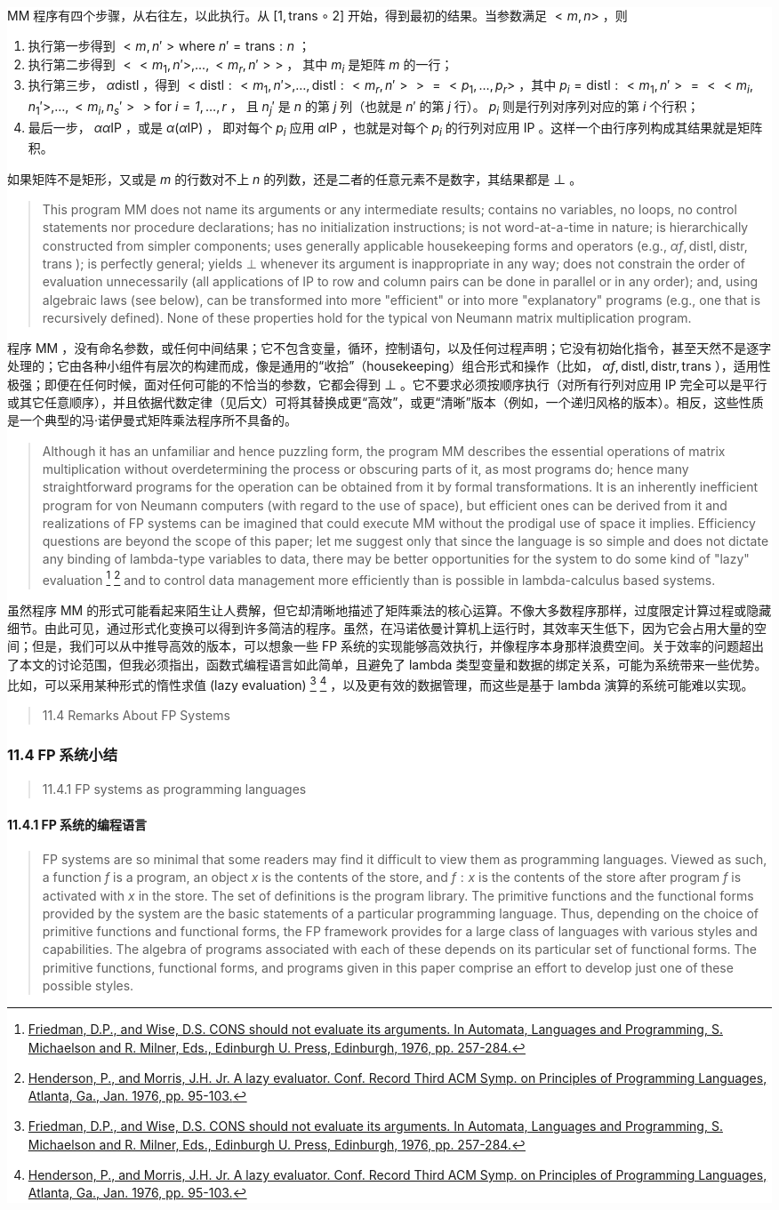 $\text{MM}$ 程序有四个步骤，从右往左，以此执行。从 $[ 1, \text{trans} \circ 2 ]$ 开始，得到最初的结果。当参数满足 $< m,n >$ ，则

1. 执行第一步得到 $< m, n' > \text{where } n' = \text{trans}:n$ ；
2. 执行第二步得到 $< < m_1, n' >, ..., < m_r, n' > >$ ， 其中 $m_i$ 是矩阵 $m$ 的一行；
3. 执行第三步， $\alpha \text{distl}$ ，得到 $< \text{distl} : < m_1, n' >, \dots, \text{distl} : < m_r, n' > > = < p_1, \dots, p_r >$ ，其中 $p_i = \text{distl} : < m_1, n' > = < < m_i, n_1' >, \dots, < m_i, n_s' > > \text{for } i = \textit{1}, \dots, r$ ， 且 $n_j'$ 是 $n$ 的第 $j$ 列（也就是 $n'$ 的第 $j$ 行）。 $p_i$ 则是行列对序列对应的第 $i$ 个行积；
4. 最后一步， $\alpha \alpha \text{IP}$ ，或是 $\alpha (\alpha \text{IP})$ ， 即对每个 $p_i$ 应用 $\alpha \text{IP}$ ，也就是对每个 $p_i$ 的行列对应用 $\text{IP}$ 。这样一个由行序列构成其结果就是矩阵积。

如果矩阵不是矩形，又或是 $m$ 的行数对不上 $n$ 的列数，还是二者的任意元素不是数字，其结果都是 $\bot$ 。

> This program $\text{MM}$ does not name its arguments or any intermediate results; contains no variables, no loops, no control statements nor procedure declarations; has no initialization instructions; is not word-at-a-time in nature; is hierarchically constructed from simpler components; uses generally applicable housekeeping forms and operators (e.g., $\alpha f, \text{distl}, \text{distr}, \text{trans}$ ); is perfectly general; yields $\bot$ whenever its argument is inappropriate in any way; does not constrain the order of evaluation unnecessarily (all applications of $\text{IP}$ to row and column pairs can be done in parallel or in any order); and, using algebraic laws (see below), can be transformed into more "efficient" or into more "explanatory" programs (e.g., one that is recursively defined). None of these properties hold for the typical von Neumann matrix multiplication program.

程序 $\text{MM}$ ，没有命名参数，或任何中间结果；它不包含变量，循环，控制语句，以及任何过程声明；它没有初始化指令，甚至天然不是逐字处理的；它由各种小组件有层次的构建而成，像是通用的“收拾”（housekeeping）组合形式和操作（比如， $\alpha f, \text{distl}, \text{distr}, \text{trans}$ ），适用性极强；即便在任何时候，面对任何可能的不恰当的参数，它都会得到 $\bot$ 。它不要求必须按顺序执行（对所有行列对应用 $\text{IP}$ 完全可以是平行或其它任意顺序），并且依据代数定律（见后文）可将其替换成更“高效”，或更“清晰”版本（例如，一个递归风格的版本）。相反，这些性质是一个典型的冯·诺伊曼式矩阵乘法程序所不具备的。

> Although it has an unfamiliar and hence puzzling form, the program $\text{MM}$ describes the essential operations of matrix multiplication without overdetermining the process or obscuring parts of it, as most programs do; hence many straightforward programs for the operation can be obtained from it by formal transformations. It is an inherently inefficient program for von Neumann computers (with regard to the use of space), but efficient ones can be derived from it and realizations of FP systems can be imagined that could execute MM without the prodigal use of space it implies. Efficiency questions are beyond the scope of this paper; let me suggest only that since the language is so simple and does not dictate any binding of lambda-type variables to data, there may be better opportunities for the system to do some kind of "lazy" evaluation [^9] [^10] and to control data management more efficiently than is possible in lambda-calculus based systems.

虽然程序 $\text{MM}$ 的形式可能看起来陌生让人费解，但它却清晰地描述了矩阵乘法的核心运算。不像大多数程序那样，过度限定计算过程或隐藏细节。由此可见，通过形式化变换可以得到许多简洁的程序。虽然，在冯诺依曼计算机上运行时，其效率天生低下，因为它会占用大量的空间；但是，我们可以从中推导高效的版本，可以想象一些 FP 系统的实现能够高效执行，并像程序本身那样浪费空间。关于效率的问题超出了本文的讨论范围，但我必须指出，函数式编程语言如此简单，且避免了 lambda 类型变量和数据的绑定关系，可能为系统带来一些优势。比如，可以采用某种形式的惰性求值 (lazy evaluation) [^9] [^10] ，以及更有效的数据管理，而这些是基于 lambda 演算的系统可能难以实现。

[^9]: [Friedman, D.P., and Wise, D.S. CONS should not evaluate its arguments. In Automata, Languages and Programming, S. Michaelson and R. Milner, Eds., Edinburgh U. Press, Edinburgh, 1976, pp. 257-284.](http://scholar.google.com/scholar?hl=en&q=Friedman%2C+D.P.%2C+and+Wise%2C+D.S.+CONS+should+not+evaluate+its+arguments.+In+Automata%2C+Languages+and+Programming%2C+S.+Michaelson+and+R.+Milner%2C+Eds.%2C+Edinburgh+U.+Press%2C+Edinburgh%2C+1976%2C+pp.+257-284.)
[^10]: [Henderson, P., and Morris, J.H. Jr. A lazy evaluator. Conf. Record Third ACM Symp. on Principles of Programming Languages, Atlanta, Ga., Jan. 1976, pp. 95-103.](https://dl.acm.org/doi/10.1145/800168.811543)

> 11.4 Remarks About FP Systems

### 11.4 FP 系统小结

> 11.4.1 FP systems as programming languages

#### 11.4.1 FP 系统的编程语言

> FP systems are so minimal that some readers may find it difficult to view them as programming languages. Viewed as such, a function $f$ is a program, an object $x$ is the contents of the store, and $f:x$ is the contents of the store after program $f$ is activated with $x$ in the store. The set of definitions is the program library. The primitive functions and the functional forms provided by the system are the basic statements of a particular programming language. Thus, depending on the choice of primitive functions and functional forms, the FP framework provides for a large class of languages with various styles and capabilities. The algebra of programs associated with each of these depends on its particular set of functional forms. The primitive functions, functional forms, and programs given in this paper comprise an effort to develop just one of these possible styles.


[^ff]: [**Functional**](https://en.wikipedia.org/wiki/Functional_(mathematics))是个数学概念，在译者接触的中文语料里大多译为“泛函”，即便如此大概率（想我一样）缺乏数学背景的读者依旧无法理解。因此，这里以及后文选择使用“函数式”（即有关函数的表达形式，或者是函数的函数）作为**Functional**和**Functional Form** 的统一译文。此外，这与函数式编程（Functional Programming）也呼应一致了。
[^17]: [McCarthy, J. Recursive functions of symbolic expressions and their computation by machine, Pt. 1. Comm. ,4CM 3, 4 (April 1960), 184-195.](https://dl.acm.org/doi/10.1145/367177.367199)
[^1f]: 这里的 `1` 容易被直觉混淆视听，它不是数值，而是获取第一个元素的选择函数。
[^mm]: 对矩阵乘法不熟悉的，请结合[这里](https://zh.wikipedia.org/wiki/%E7%9F%A9%E9%99%A3%E4%B9%98%E6%B3%95)一起理解。
[^12]: [Iverson, K. A Programming Language. Wiley, New York, 1962.](https://dl.acm.org/doi/10.5555/1098666)